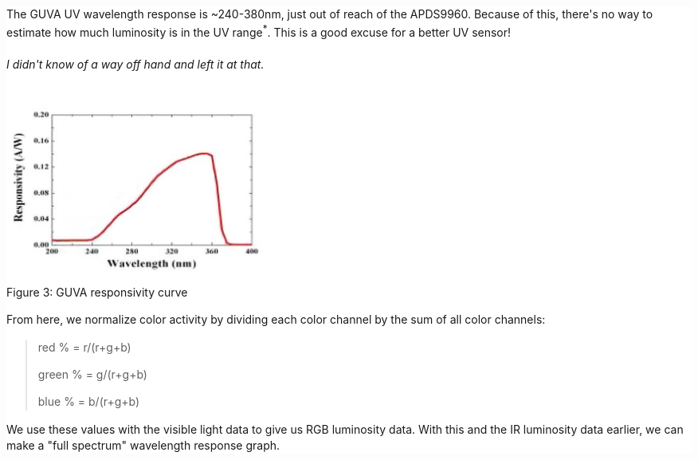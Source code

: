 
The GUVA UV wavelength response is ~240-380nm, just out of reach of the APDS9960. Because of this, there's no way to estimate how much luminosity is in the UV range<sup>*</sup>. This is a good excuse for a better UV sensor!

<h6>I didn't know of a way off hand and left it at that.</h6>

<div class="img_row">
  <img class="col three" src="/assets/enviro_sensor/img/guva_spectrum.png">
</div>
<div class="col three caption">
  Figure 3: GUVA responsivity curve
</div>

From here, we normalize color activity by dividing each color channel by the sum of all color channels:

> red % = r/(r+g+b)
>
> green % = g/(r+g+b)
>
> blue % = b/(r+g+b)

We use these values with the visible light data to give us RGB luminosity data. With this and the IR luminosity data earlier, we can make a "full spectrum" wavelength response graph. 

<p>